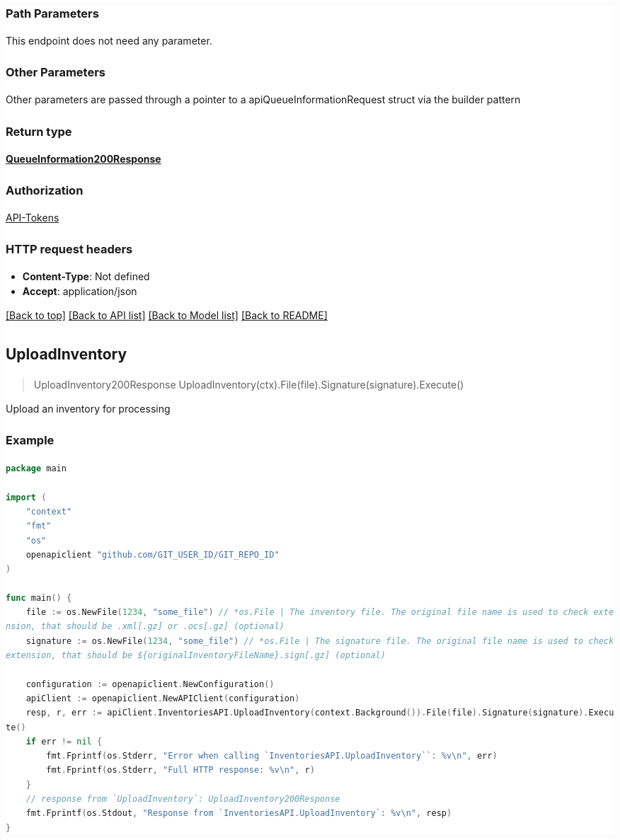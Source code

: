 ### Path Parameters

This endpoint does not need any parameter.

### Other Parameters

Other parameters are passed through a pointer to a apiQueueInformationRequest struct via the builder pattern


### Return type

[**QueueInformation200Response**](QueueInformation200Response.md)

### Authorization

[API-Tokens](../README.md#API-Tokens)

### HTTP request headers

- **Content-Type**: Not defined
- **Accept**: application/json

[[Back to top]](#) [[Back to API list]](../README.md#documentation-for-api-endpoints)
[[Back to Model list]](../README.md#documentation-for-models)
[[Back to README]](../README.md)


## UploadInventory

> UploadInventory200Response UploadInventory(ctx).File(file).Signature(signature).Execute()

Upload an inventory for processing



### Example

```go
package main

import (
	"context"
	"fmt"
	"os"
	openapiclient "github.com/GIT_USER_ID/GIT_REPO_ID"
)

func main() {
	file := os.NewFile(1234, "some_file") // *os.File | The inventory file. The original file name is used to check extension, that should be .xml[.gz] or .ocs[.gz] (optional)
	signature := os.NewFile(1234, "some_file") // *os.File | The signature file. The original file name is used to check extension, that should be ${originalInventoryFileName}.sign[.gz] (optional)

	configuration := openapiclient.NewConfiguration()
	apiClient := openapiclient.NewAPIClient(configuration)
	resp, r, err := apiClient.InventoriesAPI.UploadInventory(context.Background()).File(file).Signature(signature).Execute()
	if err != nil {
		fmt.Fprintf(os.Stderr, "Error when calling `InventoriesAPI.UploadInventory``: %v\n", err)
		fmt.Fprintf(os.Stderr, "Full HTTP response: %v\n", r)
	}
	// response from `UploadInventory`: UploadInventory200Response
	fmt.Fprintf(os.Stdout, "Response from `InventoriesAPI.UploadInventory`: %v\n", resp)
}
```
